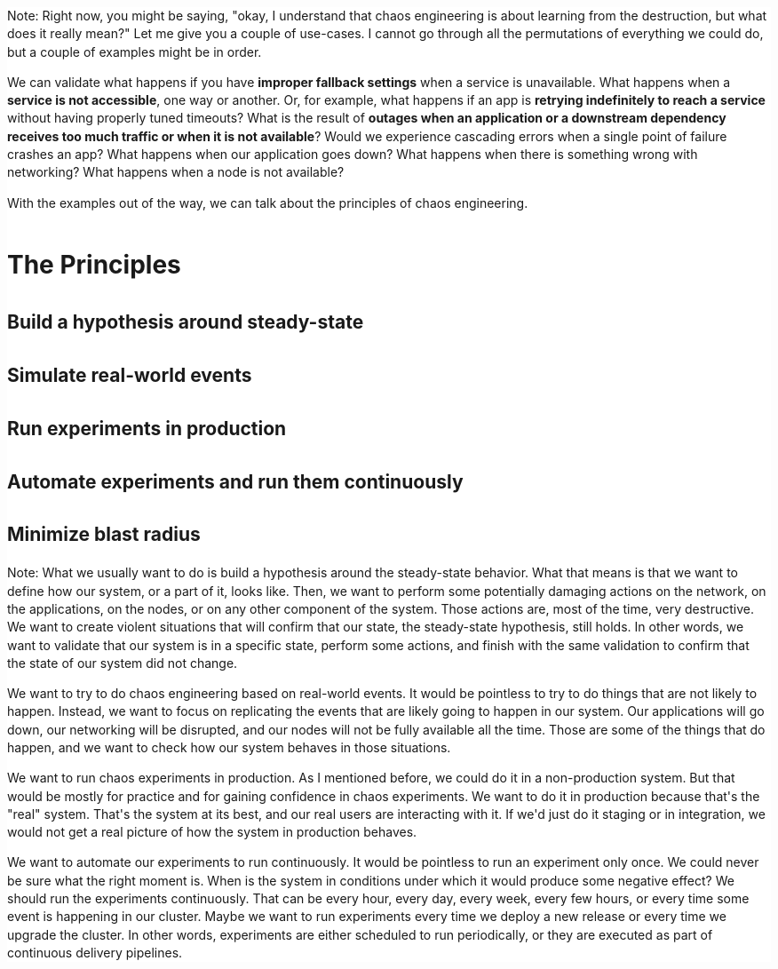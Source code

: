 Note:
Right now, you might be saying, "okay, I understand that chaos engineering is about learning from the destruction, but what does it really mean?" Let me give you a couple of use-cases. I cannot go through all the permutations of everything we could do, but a couple of examples might be in order. 

We can validate what happens if you have **improper fallback settings** when a service is unavailable. What happens when a **service is not accessible**, one way or another. Or, for example, what happens if an app is **retrying indefinitely to reach a service** without having properly tuned timeouts? What is the result of **outages when an application or a downstream dependency receives too much traffic or when it is not available**? Would we experience cascading errors when a single point of failure crashes an app? What happens when our application goes down? What happens when there is something wrong with networking? What happens when a node is not available?

With the examples out of the way, we can talk about the principles of chaos engineering.




# The Principles

## Build a hypothesis around steady-state
## Simulate real-world events
## Run experiments in production
## Automate experiments and run them continuously
## Minimize blast radius

Note:
What we usually want to do is build a hypothesis around the steady-state behavior. What that means is that we want to define how our system, or a part of it, looks like. Then, we want to perform some potentially damaging actions on the network, on the applications, on the nodes, or on any other component of the system. Those actions are, most of the time, very destructive. We want to create violent situations that will confirm that our state, the steady-state hypothesis, still holds. In other words, we want to validate that our system is in a specific state, perform some actions, and finish with the same validation to confirm that the state of our system did not change.

We want to try to do chaos engineering based on real-world events. It would be pointless to try to do things that are not likely to happen. Instead, we want to focus on replicating the events that are likely going to happen in our system. Our applications will go down, our networking will be disrupted, and our nodes will not be fully available all the time. Those are some of the things that do happen, and we want to check how our system behaves in those situations.

We want to run chaos experiments in production. As I mentioned before, we could do it in a non-production system. But that would be mostly for practice and for gaining confidence in chaos experiments. We want to do it in production because that's the "real" system. That's the system at its best, and our real users are interacting with it. If we'd just do it staging or in integration, we would not get a real picture of how the system in production behaves.

We want to automate our experiments to run continuously. It would be pointless to run an experiment only once. We could never be sure what the right moment is. When is the system in conditions under which it would produce some negative effect? We should run the experiments continuously. That can be every hour, every day, every week, every few hours, or every time some event is happening in our cluster. Maybe we want to run experiments every time we deploy a new release or every time we upgrade the cluster. In other words, experiments are either scheduled to run periodically, or they are executed as part of continuous delivery pipelines.
